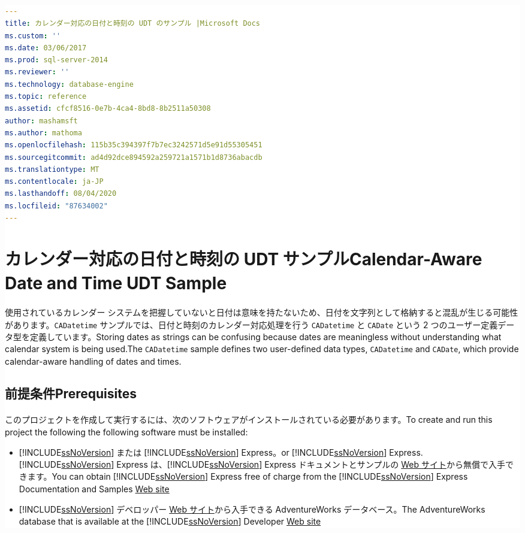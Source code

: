 ```yaml
---
title: カレンダー対応の日付と時刻の UDT のサンプル |Microsoft Docs
ms.custom: ''
ms.date: 03/06/2017
ms.prod: sql-server-2014
ms.reviewer: ''
ms.technology: database-engine
ms.topic: reference
ms.assetid: cfcf8516-0e7b-4ca4-8bd8-8b2511a50308
author: mashamsft
ms.author: mathoma
ms.openlocfilehash: 115b35c394397f7b7ec3242571d5e91d55305451
ms.sourcegitcommit: ad4d92dce894592a259721a1571b1d8736abacdb
ms.translationtype: MT
ms.contentlocale: ja-JP
ms.lasthandoff: 08/04/2020
ms.locfileid: "87634002"
---
```

# <a name="calendar-aware-date-and-time-udt-sample"></a><span data-ttu-id="65ff0-102">カレンダー対応の日付と時刻の UDT サンプル</span><span class="sxs-lookup"><span data-stu-id="65ff0-102">Calendar-Aware Date and Time UDT Sample</span></span>
  <span data-ttu-id="65ff0-103">使用されているカレンダー システムを把握していないと日付は意味を持たないため、日付を文字列として格納すると混乱が生じる可能性があります。`CADatetime` サンプルでは、日付と時刻のカレンダー対応処理を行う `CADatetime` と `CADate` という 2 つのユーザー定義データ型を定義しています。</span><span class="sxs-lookup"><span data-stu-id="65ff0-103">Storing dates as strings can be confusing because dates are meaningless without understanding what calendar system is being used.The `CADatetime` sample defines two user-defined data types, `CADatetime` and `CADate`, which provide calendar-aware handling of dates and times.</span></span>  
  
## <a name="prerequisites"></a><span data-ttu-id="65ff0-104">前提条件</span><span class="sxs-lookup"><span data-stu-id="65ff0-104">Prerequisites</span></span>  
 <span data-ttu-id="65ff0-105">このプロジェクトを作成して実行するには、次のソフトウェアがインストールされている必要があります。</span><span class="sxs-lookup"><span data-stu-id="65ff0-105">To create and run this project the following the following software must be installed:</span></span>  
  
-   [!INCLUDE[ssNoVersion](../../includes/ssnoversion-md.md)] <span data-ttu-id="65ff0-106">または [!INCLUDE[ssNoVersion](../../includes/ssnoversion-md.md)] Express。</span><span class="sxs-lookup"><span data-stu-id="65ff0-106">or [!INCLUDE[ssNoVersion](../../includes/ssnoversion-md.md)] Express.</span></span> <span data-ttu-id="65ff0-107">[!INCLUDE[ssNoVersion](../../includes/ssnoversion-md.md)] Express は、[!INCLUDE[ssNoVersion](../../includes/ssnoversion-md.md)] Express ドキュメントとサンプルの [Web サイト](https://www.microsoft.com/sql-server/sql-server-editions-express)から無償で入手できます。</span><span class="sxs-lookup"><span data-stu-id="65ff0-107">You can obtain [!INCLUDE[ssNoVersion](../../includes/ssnoversion-md.md)] Express free of charge from the [!INCLUDE[ssNoVersion](../../includes/ssnoversion-md.md)] Express Documentation and Samples [Web site](https://www.microsoft.com/sql-server/sql-server-editions-express)</span></span>  
  
-   <span data-ttu-id="65ff0-108">[!INCLUDE[ssNoVersion](../../includes/ssnoversion-md.md)] デベロッパー [Web サイト](https://go.microsoft.com/fwlink/?linkid=62796)から入手できる AdventureWorks データベース。</span><span class="sxs-lookup"><span data-stu-id="65ff0-108">The AdventureWorks database that is available at the [!INCLUDE[ssNoVersion](../../includes/ssnoversion-md.md)] Developer [Web site](https://go.microsoft.com/fwlink/?linkid=62796)</span></span>  
  